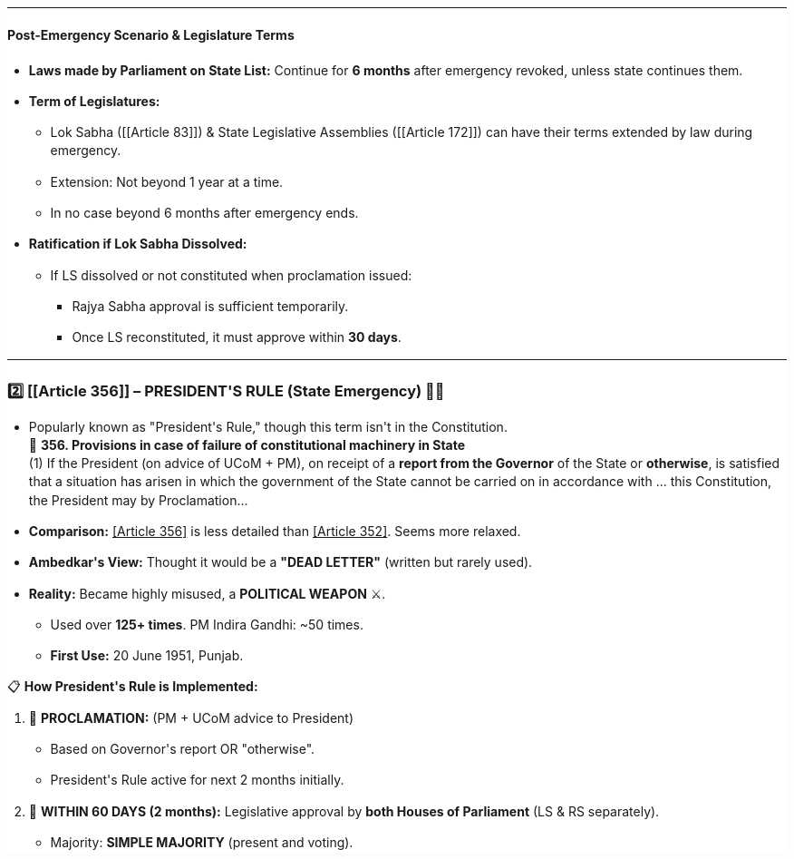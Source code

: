 
---

#### Post-Emergency Scenario & Legislature Terms

- **Laws made by Parliament on State List:** Continue for **6 months** after emergency revoked, unless state continues them.
    
- **Term of Legislatures:**
    
    - Lok Sabha ([[Article 83]]) & State Legislative Assemblies ([[Article 172]]) can have their terms extended by law during emergency.
        
    - Extension: Not beyond 1 year at a time.
        
    - In no case beyond 6 months after emergency ends.
        
- **Ratification if Lok Sabha Dissolved:**
    
    - If LS dissolved or not constituted when proclamation issued:
        
        - Rajya Sabha approval is sufficient temporarily.
            
        - Once LS reconstituted, it must approve within **30 days**.
            

---

### 2️⃣ [[Article 356]] – PRESIDENT'S RULE (State Emergency) 🧑‍⚖️

- Popularly known as "President's Rule," though this term isn't in the Constitution.  
    📜 **356. Provisions in case of failure of constitutional machinery in State**  
    (1) If the President (on advice of UCoM + PM), on receipt of a **report from the Governor** of the State or **otherwise**, is satisfied that a situation has arisen in which the government of the State cannot be carried on in accordance with ... this Constitution, the President may by Proclamation...
    
- **Comparison:** [[Article 356]](https://www.google.com/url?sa=E&q=1) is less detailed than [[Article 352]](https://www.google.com/url?sa=E&q=1). Seems more relaxed.
    
- **Ambedkar's View:** Thought it would be a **"DEAD LETTER"** (written but rarely used).
    
- **Reality:** Became highly misused, a **POLITICAL WEAPON** ⚔️.
    
    - Used over **125+ times**. PM Indira Gandhi: ~50 times.
        
    - **First Use:** 20 June 1951, Punjab.
        

📋 **How President's Rule is Implemented:**

1. 🔻 **PROCLAMATION:** (PM + UCoM advice to President)
    
    - Based on Governor's report OR "otherwise".
        
    - President's Rule active for next 2 months initially.
        
2. 🔻 **WITHIN 60 DAYS (2 months):** Legislative approval by **both Houses of Parliament** (LS & RS separately).
    
    - Majority: **SIMPLE MAJORITY** (present and voting).
        